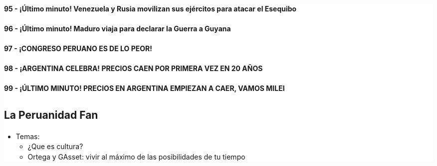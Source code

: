 #### 95 - ¡Último minuto! Venezuela y Rusia movilizan sus ejércitos para atacar el Esequibo
#### 96 - ¡Último minuto! Maduro viaja para declarar la Guerra a Guyana
#### 97 - ¡CONGRESO PERUANO ES DE LO PEOR!
#### 98 - ¡ARGENTINA CELEBRA! PRECIOS CAEN POR PRIMERA VEZ EN 20 AÑOS
#### 99 - ¡ÚLTIMO MINUTO! PRECIOS EN ARGENTINA EMPIEZAN A CAER, VAMOS MILEI

## La Peruanidad Fan
- Temas:
	- ¿Que es cultura?
	- Ortega y GAsset: vivir al máximo de las posibilidades de tu tiempo
